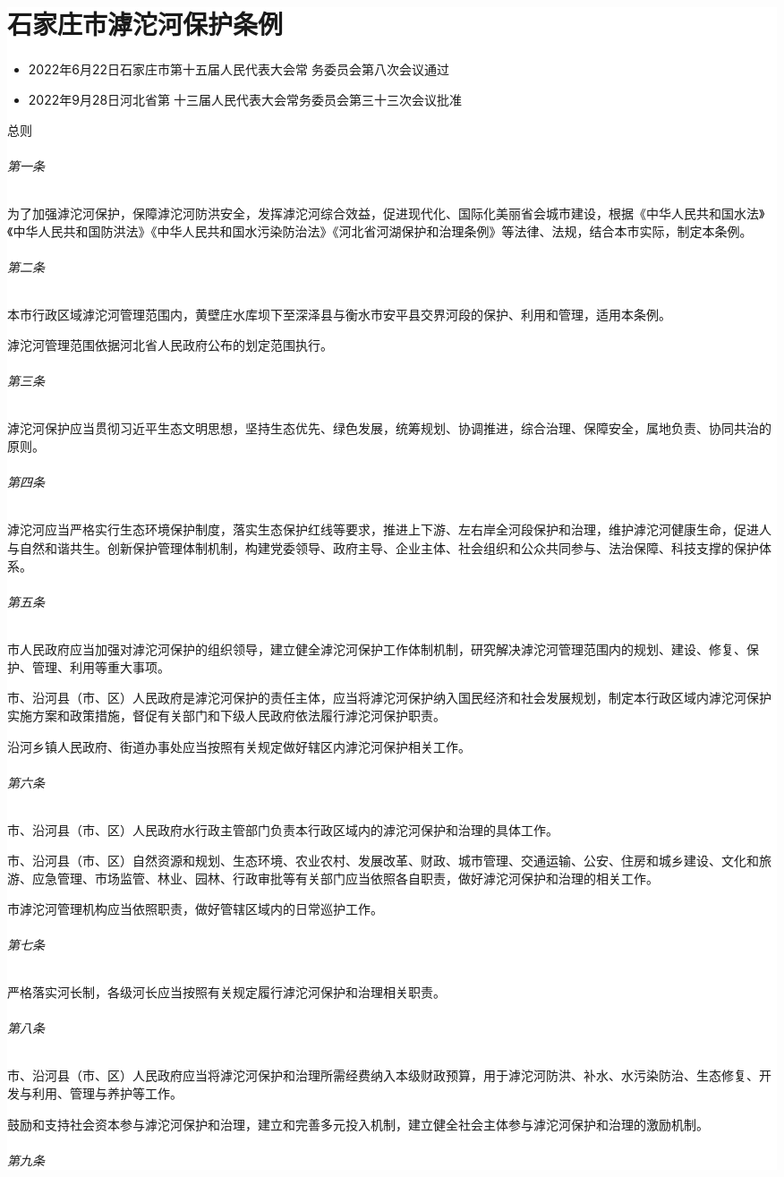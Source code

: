 # 石家庄市滹沱河保护条例

- 2022年6月22日石家庄市第十五届人民代表大会常
  务委员会第八次会议通过

- 2022年9月28日河北省第
  十三届人民代表大会常务委员会第三十三次会议批准



总则

###### 第一条

为了加强滹沱河保护，保障滹沱河防洪安全，发挥滹沱河综合效益，促进现代化、国际化美丽省会城市建设，根据《中华人民共和国水法》《中华人民共和国防洪法》《中华人民共和国水污染防治法》《河北省河湖保护和治理条例》等法律、法规，结合本市实际，制定本条例。

###### 第二条

本市行政区域滹沱河管理范围内，黄壁庄水库坝下至深泽县与衡水市安平县交界河段的保护、利用和管理，适用本条例。

滹沱河管理范围依据河北省人民政府公布的划定范围执行。

###### 第三条

滹沱河保护应当贯彻习近平生态文明思想，坚持生态优先、绿色发展，统筹规划、协调推进，综合治理、保障安全，属地负责、协同共治的原则。

###### 第四条

滹沱河应当严格实行生态环境保护制度，落实生态保护红线等要求，推进上下游、左右岸全河段保护和治理，维护滹沱河健康生命，促进人与自然和谐共生。创新保护管理体制机制，构建党委领导、政府主导、企业主体、社会组织和公众共同参与、法治保障、科技支撑的保护体系。

###### 第五条

市人民政府应当加强对滹沱河保护的组织领导，建立健全滹沱河保护工作体制机制，研究解决滹沱河管理范围内的规划、建设、修复、保护、管理、利用等重大事项。

市、沿河县（市、区）人民政府是滹沱河保护的责任主体，应当将滹沱河保护纳入国民经济和社会发展规划，制定本行政区域内滹沱河保护实施方案和政策措施，督促有关部门和下级人民政府依法履行滹沱河保护职责。

沿河乡镇人民政府、街道办事处应当按照有关规定做好辖区内滹沱河保护相关工作。

###### 第六条

市、沿河县（市、区）人民政府水行政主管部门负责本行政区域内的滹沱河保护和治理的具体工作。

市、沿河县（市、区）自然资源和规划、生态环境、农业农村、发展改革、财政、城市管理、交通运输、公安、住房和城乡建设、文化和旅游、应急管理、市场监管、林业、园林、行政审批等有关部门应当依照各自职责，做好滹沱河保护和治理的相关工作。

市滹沱河管理机构应当依照职责，做好管辖区域内的日常巡护工作。

###### 第七条

严格落实河长制，各级河长应当按照有关规定履行滹沱河保护和治理相关职责。

###### 第八条

市、沿河县（市、区）人民政府应当将滹沱河保护和治理所需经费纳入本级财政预算，用于滹沱河防洪、补水、水污染防治、生态修复、开发与利用、管理与养护等工作。

鼓励和支持社会资本参与滹沱河保护和治理，建立和完善多元投入机制，建立健全社会主体参与滹沱河保护和治理的激励机制。

###### 第九条
